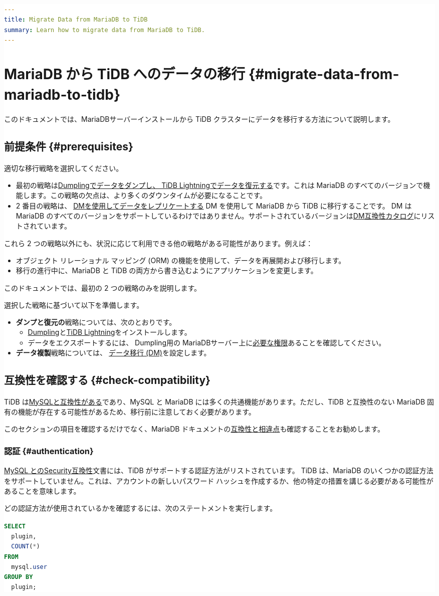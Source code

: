 ```yaml
---
title: Migrate Data from MariaDB to TiDB
summary: Learn how to migrate data from MariaDB to TiDB.
---
```


# MariaDB から TiDB へのデータの移行 {#migrate-data-from-mariadb-to-tidb}

このドキュメントでは、MariaDBサーバーインストールから TiDB クラスターにデータを移行する方法について説明します。

## 前提条件 {#prerequisites}

適切な移行戦略を選択してください。

-   最初の戦略は[Dumplingでデータをダンプし、 TiDB Lightningでデータを復元する](#dump-data-with-dumpling-and-restore-data-with-tidb-lightning)です。これは MariaDB のすべてのバージョンで機能します。この戦略の欠点は、より多くのダウンタイムが必要になることです。
-   2 番目の戦略は、 [DMを使用してデータをレプリケートする](#replicate-data-with-dm) DM を使用して MariaDB から TiDB に移行することです。 DM は MariaDB のすべてのバージョンをサポートしているわけではありません。サポートされているバージョンは[DM互換性カタログ](/dm/dm-compatibility-catalog.md#compatibility-catalog-of-tidb-data-migration)にリストされています。

これら 2 つの戦略以外にも、状況に応じて利用できる他の戦略がある可能性があります。例えば：

-   オブジェクト リレーショナル マッピング (ORM) の機能を使用して、データを再展開および移行します。
-   移行の進行中に、MariaDB と TiDB の両方から書き込むようにアプリケーションを変更します。

このドキュメントでは、最初の 2 つの戦略のみを説明します。

選択した戦略に基づいて以下を準備します。

-   **ダンプと復元の**戦略については、次のとおりです。
    -   [Dumpling](/dumpling-overview.md)と[TiDB Lightning](/tidb-lightning/tidb-lightning-overview.md)をインストールします。
    -   データをエクスポートするには、 Dumpling用の MariaDBサーバー上に[必要な権限](/dumpling-overview.md#required-privileges)あることを確認してください。
-   **データ複製**戦略については、 [データ移行 (DM)](/dm/dm-overview.md)を設定します。

## 互換性を確認する {#check-compatibility}

TiDB は[MySQLと互換性がある](/mysql-compatibility.md)であり、MySQL と MariaDB には多くの共通機能があります。ただし、TiDB と互換性のない MariaDB 固有の機能が存在する可能性があるため、移行前に注意しておく必要があります。

このセクションの項目を確認するだけでなく、MariaDB ドキュメントの[互換性と相違点](https://mariadb.com/kb/en/compatibility-differences/)も確認することをお勧めします。

### 認証 {#authentication}

[MySQL とのSecurity互換性](/security-compatibility-with-mysql.md)文書には、TiDB がサポートする認証方法がリストされています。 TiDB は、MariaDB のいくつかの認証方法をサポートしていません。これは、アカウントの新しいパスワード ハッシュを作成するか、他の特定の措置を講じる必要がある可能性があることを意味します。

どの認証方法が使用されているかを確認するには、次のステートメントを実行します。

```sql
SELECT
  plugin,
  COUNT(*)
FROM
  mysql.user
GROUP BY
  plugin;
```
